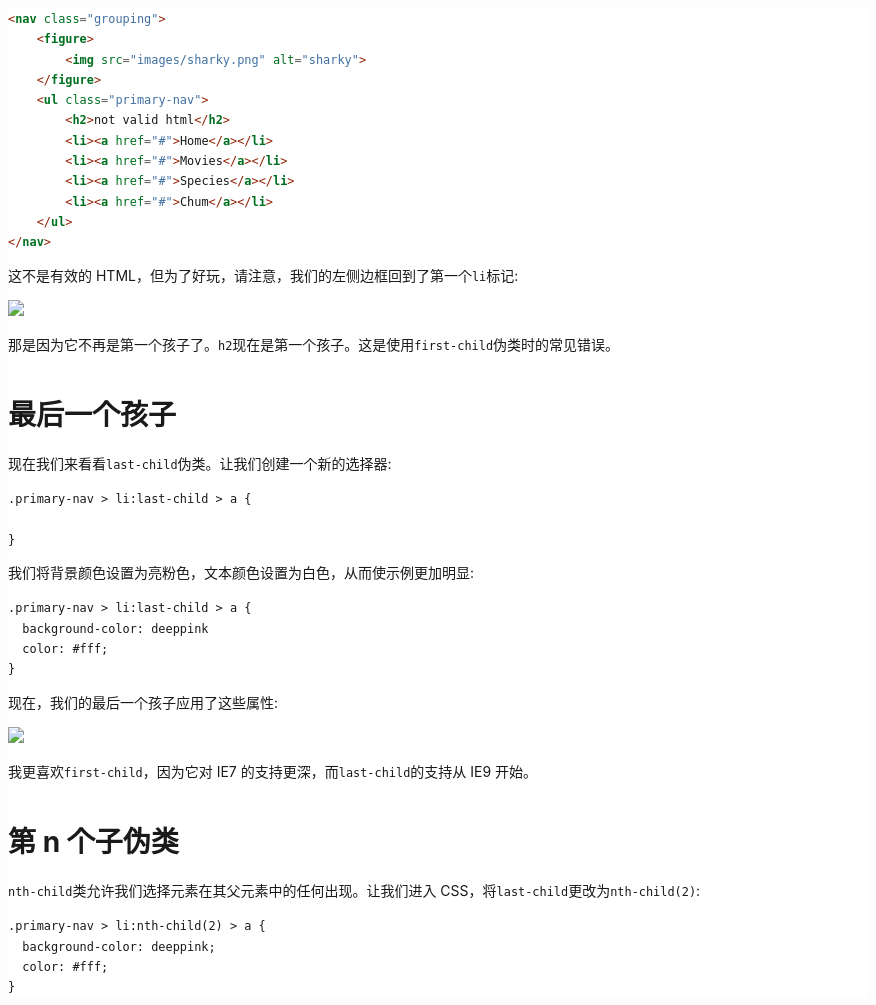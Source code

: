 ```html
<nav class="grouping">
    <figure>
        <img src="images/sharky.png" alt="sharky">
    </figure>
    <ul class="primary-nav">
        <h2>not valid html</h2>
        <li><a href="#">Home</a></li>
        <li><a href="#">Movies</a></li>
        <li><a href="#">Species</a></li>
        <li><a href="#">Chum</a></li>
    </ul>
</nav>
```

这不是有效的 HTML，但为了好玩，请注意，我们的左侧边框回到了第一个`li`标记:

![](../images/00184.jpeg)

那是因为它不再是第一个孩子了。`h2`现在是第一个孩子。这是使用`first-child`伪类时的常见错误。

# 最后一个孩子

现在我们来看看`last-child`伪类。让我们创建一个新的选择器:

```html
.primary-nav > li:last-child > a {

}
```

我们将背景颜色设置为亮粉色，文本颜色设置为白色，从而使示例更加明显:

```html
.primary-nav > li:last-child > a {
  background-color: deeppink
  color: #fff;
}
```

现在，我们的最后一个孩子应用了这些属性:

![](../images/00185.jpeg)

我更喜欢`first-child`，因为它对 IE7 的支持更深，而`last-child`的支持从 IE9 开始。

# 第 n 个子伪类

`nth-child`类允许我们选择元素在其父元素中的任何出现。让我们进入 CSS，将`last-child`更改为`nth-child(2)`:

```html
.primary-nav > li:nth-child(2) > a {
  background-color: deeppink;
  color: #fff;
}
```
